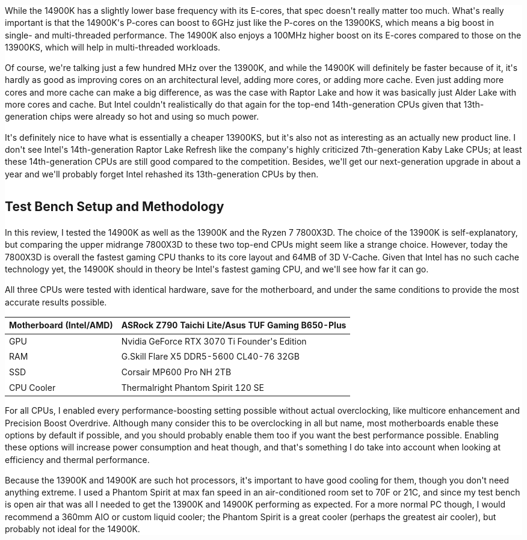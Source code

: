  While the 14900K has a slightly lower base frequency with its E-cores, that spec doesn't really matter too much. What's really important is that the 14900K's P-cores can boost to 6GHz just like the P-cores on the 13900KS, which means a big boost in single- and multi-threaded performance. The 14900K also enjoys a 100MHz higher boost on its E-cores compared to those on the 13900KS, which will help in multi-threaded workloads.

 Of course, we're talking just a few hundred MHz over the 13900K, and while the 14900K will definitely be faster because of it, it's hardly as good as improving cores on an architectural level, adding more cores, or adding more cache. Even just adding more cores and more cache can make a big difference, as was the case with Raptor Lake and how it was basically just Alder Lake with more cores and cache. But Intel couldn't realistically do that again for the top-end 14th-generation CPUs given that 13th-generation chips were already so hot and using so much power.

 It's definitely nice to have what is essentially a cheaper 13900KS, but it's also not as interesting as an actually new product line. I don't see Intel's 14th-generation Raptor Lake Refresh like the company's highly criticized 7th-generation Kaby Lake CPUs; at least these 14th-generation CPUs are still good compared to the competition. Besides, we'll get our next-generation upgrade in about a year and we'll probably forget Intel rehashed its 13th-generation CPUs by then.

##  Test Bench Setup and Methodology

 In this review, I tested the 14900K as well as the 13900K and the Ryzen 7 7800X3D. The choice of the 13900K is self-explanatory, but comparing the upper midrange 7800X3D to these two top-end CPUs might seem like a strange choice. However, today the 7800X3D is overall the fastest gaming CPU thanks to its core layout and 64MB of 3D V-Cache. Given that Intel has no such cache technology yet, the 14900K should in theory be Intel's fastest gaming CPU, and we'll see how far it can go.

 All three CPUs were tested with identical hardware, save for the motherboard, and under the same conditions to provide the most accurate results possible.

| Motherboard (Intel/AMD) | ASRock Z790 Taichi Lite/Asus TUF Gaming B650-Plus |
| ----------------------- | ------------------------------------------------- |
| GPU                     | Nvidia GeForce RTX 3070 Ti Founder's Edition      |
| RAM                     | G.Skill Flare X5 DDR5-5600 CL40-76 32GB           |
| SSD                     | Corsair MP600 Pro NH 2TB                          |
| CPU Cooler              | Thermalright Phantom Spirit 120 SE                |

 For all CPUs, I enabled every performance-boosting setting possible without actual overclocking, like multicore enhancement and Precision Boost Overdrive. Although many consider this to be overclocking in all but name, most motherboards enable these options by default if possible, and you should probably enable them too if you want the best performance possible. Enabling these options will increase power consumption and heat though, and that's something I do take into account when looking at efficiency and thermal performance.

 Because the 13900K and 14900K are such hot processors, it's important to have good cooling for them, though you don't need anything extreme. I used a Phantom Spirit at max fan speed in an air-conditioned room set to 70F or 21C, and since my test bench is open air that was all I needed to get the 13900K and 14900K performing as expected. For a more normal PC though, I would recommend a 360mm AIO or custom liquid cooler; the Phantom Spirit is a great cooler (perhaps the greatest air cooler), but probably not ideal for the 14900K.
